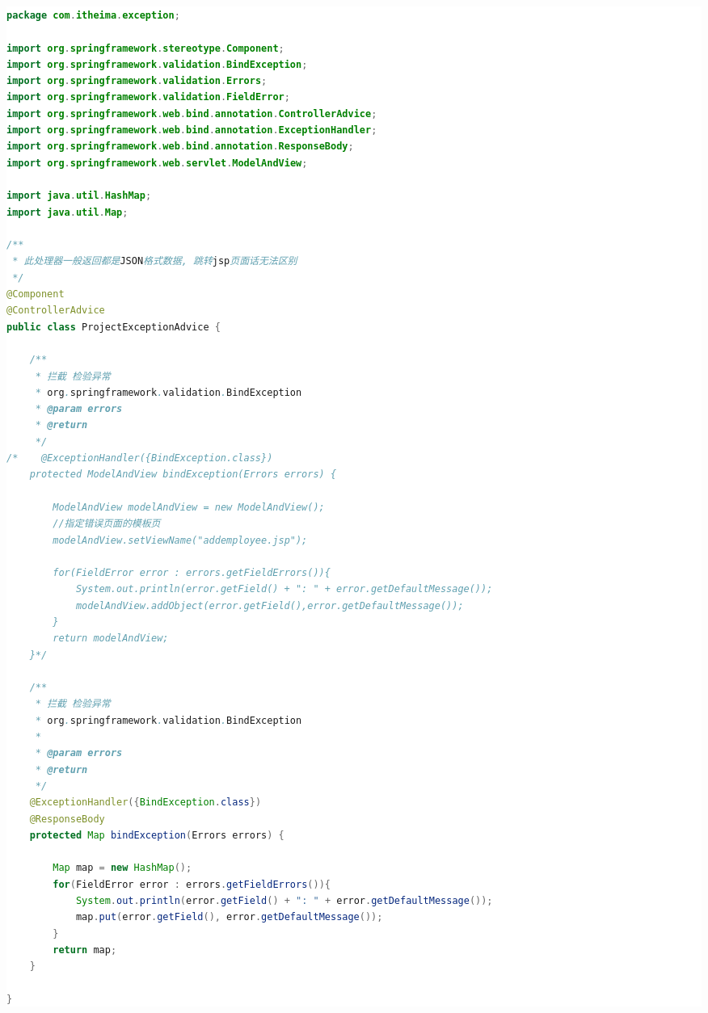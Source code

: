```java
package com.itheima.exception;

import org.springframework.stereotype.Component;
import org.springframework.validation.BindException;
import org.springframework.validation.Errors;
import org.springframework.validation.FieldError;
import org.springframework.web.bind.annotation.ControllerAdvice;
import org.springframework.web.bind.annotation.ExceptionHandler;
import org.springframework.web.bind.annotation.ResponseBody;
import org.springframework.web.servlet.ModelAndView;

import java.util.HashMap;
import java.util.Map;

/**
 * 此处理器一般返回都是JSON格式数据, 跳转jsp页面话无法区别
 */
@Component
@ControllerAdvice
public class ProjectExceptionAdvice {

    /**
     * 拦截 检验异常
     * org.springframework.validation.BindException
     * @param errors
     * @return
     */
/*    @ExceptionHandler({BindException.class})
    protected ModelAndView bindException(Errors errors) {

        ModelAndView modelAndView = new ModelAndView();
        //指定错误页面的模板页
        modelAndView.setViewName("addemployee.jsp");

        for(FieldError error : errors.getFieldErrors()){
            System.out.println(error.getField() + ": " + error.getDefaultMessage());
            modelAndView.addObject(error.getField(),error.getDefaultMessage());
        }
        return modelAndView;
    }*/

    /**
     * 拦截 检验异常
     * org.springframework.validation.BindException
     *
     * @param errors
     * @return
     */
    @ExceptionHandler({BindException.class})
    @ResponseBody
    protected Map bindException(Errors errors) {

        Map map = new HashMap();
        for(FieldError error : errors.getFieldErrors()){
            System.out.println(error.getField() + ": " + error.getDefaultMessage());
            map.put(error.getField(), error.getDefaultMessage());
        }
        return map;
    }

}
```
